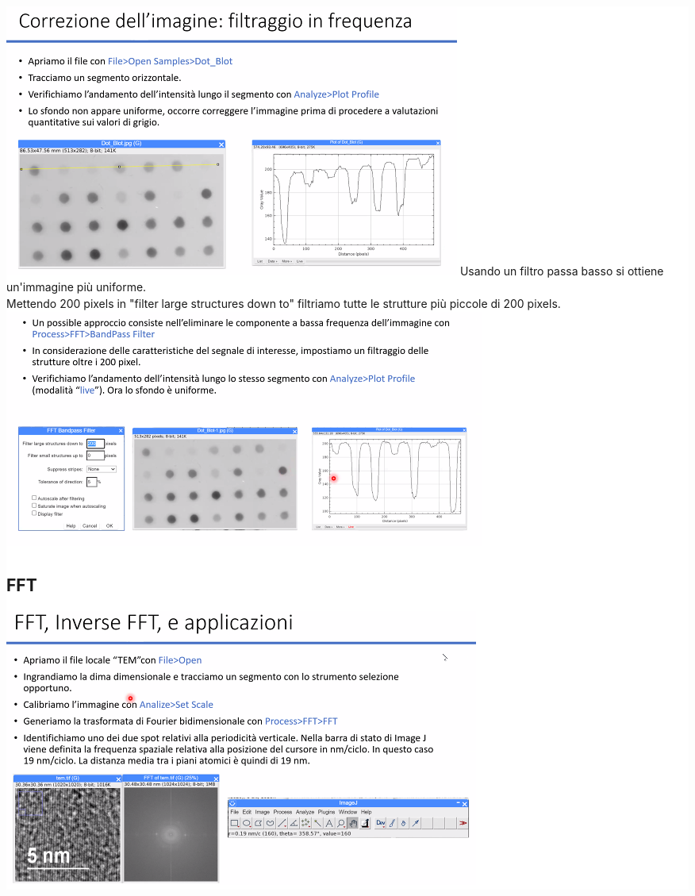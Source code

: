 ![Alt text](image-39.png)
Usando un filtro passa basso si ottiene un'immagine più uniforme. <br>
Mettendo 200 pixels in "filter large structures down to" filtriamo tutte le strutture più piccole di 200 pixels. <br>
![Alt text](image-40.png)

## FFT 
![Alt text](image-41.png)